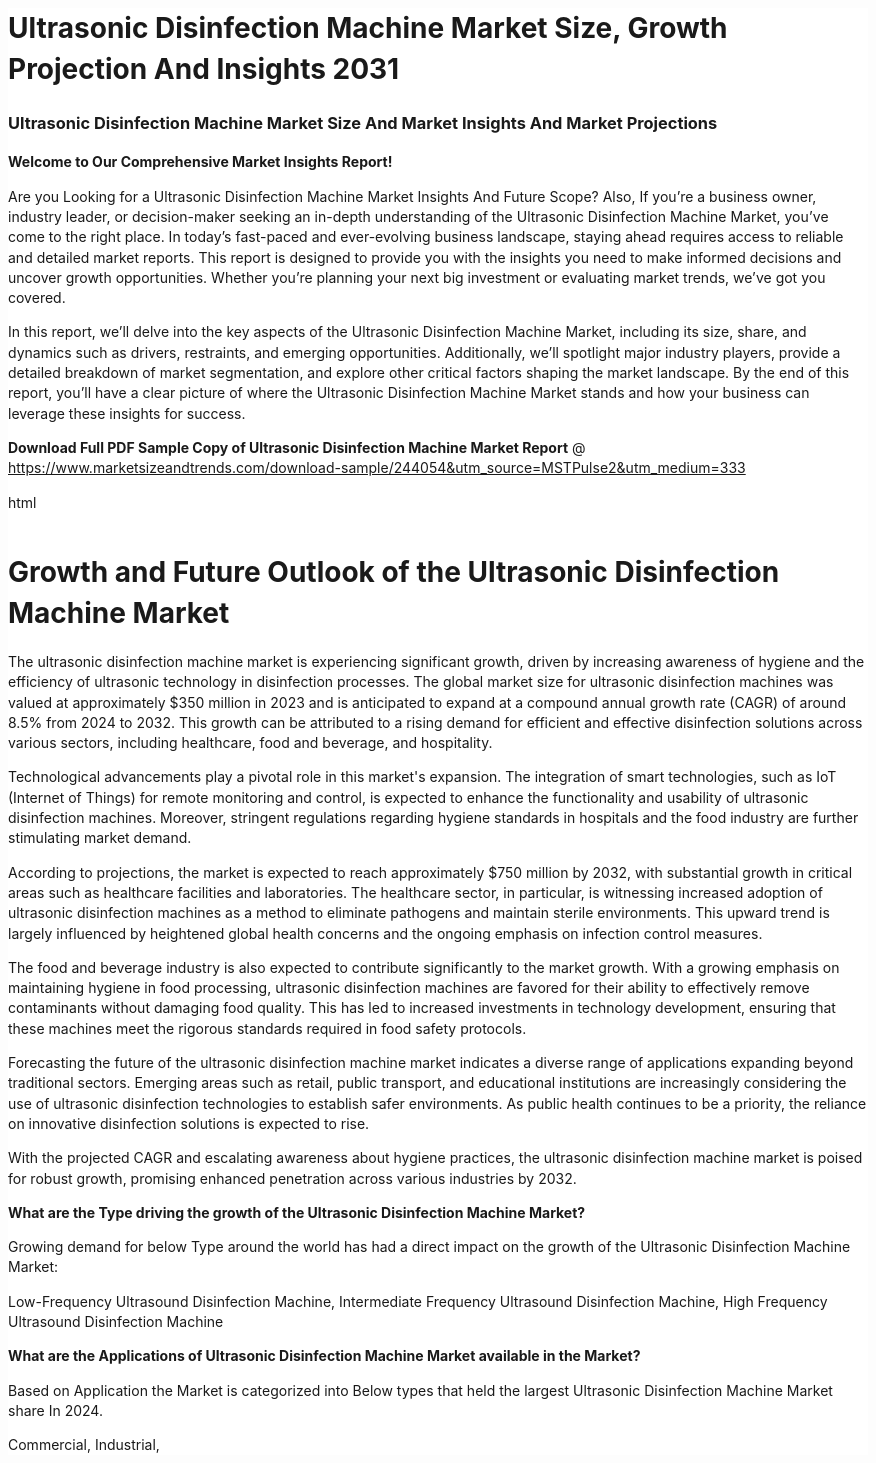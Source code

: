 <h1>Ultrasonic Disinfection Machine Market Size, Growth Projection And Insights 2031</h1><div class="" data-test-id=""><h3><span class="">Ultrasonic Disinfection Machine Market Size And Market Insights And Market Projections</span></h3></div><div class="" data-test-id=""><p><strong>Welcome to Our Comprehensive Market Insights Report!</strong></p><p>Are you Looking for a Ultrasonic Disinfection Machine Market Insights And Future Scope? Also, If you&rsquo;re a business owner, industry leader, or decision-maker seeking an in-depth understanding of the Ultrasonic Disinfection Machine Market, you&rsquo;ve come to the right place. In today&rsquo;s fast-paced and ever-evolving business landscape, staying ahead requires access to reliable and detailed market reports. This report is designed to provide you with the insights you need to make informed decisions and uncover growth opportunities. Whether you&rsquo;re planning your next big investment or evaluating market trends, we&rsquo;ve got you covered.</p><p>In this report, we&rsquo;ll delve into the key aspects of the Ultrasonic Disinfection Machine Market, including its size, share, and dynamics such as drivers, restraints, and emerging opportunities. Additionally, we&rsquo;ll spotlight major industry players, provide a detailed breakdown of market segmentation, and explore other critical factors shaping the market landscape. By the end of this report, you&rsquo;ll have a clear picture of where the Ultrasonic Disinfection Machine Market stands and how your business can leverage these insights for success.</p><p><strong>Download Full PDF Sample Copy of Ultrasonic Disinfection Machine Market Report</strong> @ <a href="https://www.marketsizeandtrends.com/download-sample/244054&utm_source=MSTPulse2&utm_medium=333" target="_blank">https://www.marketsizeandtrends.com/download-sample/244054&utm_source=MSTPulse2&utm_medium=333</a></p></div><div class="" data-test-id=""><p><span class="">html<!DOCTYPE html><html lang="en"><head> <meta charset="UTF-8"> <meta name="viewport" content="width=device-width, initial-scale=1.0"> <title>Ultrasonic Disinfection Machine Market</title></head><body> <h1>Growth and Future Outlook of the Ultrasonic Disinfection Machine Market</h1> <p>The ultrasonic disinfection machine market is experiencing significant growth, driven by increasing awareness of hygiene and the efficiency of ultrasonic technology in disinfection processes. The global market size for ultrasonic disinfection machines was valued at approximately $350 million in 2023 and is anticipated to expand at a compound annual growth rate (CAGR) of around 8.5% from 2024 to 2032. This growth can be attributed to a rising demand for efficient and effective disinfection solutions across various sectors, including healthcare, food and beverage, and hospitality.</p> <p>Technological advancements play a pivotal role in this market's expansion. The integration of smart technologies, such as IoT (Internet of Things) for remote monitoring and control, is expected to enhance the functionality and usability of ultrasonic disinfection machines. Moreover, stringent regulations regarding hygiene standards in hospitals and the food industry are further stimulating market demand.</p> <p>According to projections, the market is expected to reach approximately $750 million by 2032, with substantial growth in critical areas such as healthcare facilities and laboratories. The healthcare sector, in particular, is witnessing increased adoption of ultrasonic disinfection machines as a method to eliminate pathogens and maintain sterile environments. This upward trend is largely influenced by heightened global health concerns and the ongoing emphasis on infection control measures.</p> <p>The food and beverage industry is also expected to contribute significantly to the market growth. With a growing emphasis on maintaining hygiene in food processing, ultrasonic disinfection machines are favored for their ability to effectively remove contaminants without damaging food quality. This has led to increased investments in technology development, ensuring that these machines meet the rigorous standards required in food safety protocols.</p> <p><strong></strong></p> <p>Forecasting the future of the ultrasonic disinfection machine market indicates a diverse range of applications expanding beyond traditional sectors. Emerging areas such as retail, public transport, and educational institutions are increasingly considering the use of ultrasonic disinfection technologies to establish safer environments. As public health continues to be a priority, the reliance on innovative disinfection solutions is expected to rise.</p> <p>With the projected CAGR and escalating awareness about hygiene practices, the ultrasonic disinfection machine market is poised for robust growth, promising enhanced penetration across various industries by 2032.</p></body></html></span></p><p><strong><span class="">What are the&nbsp;Type driving the growth of the Ultrasonic Disinfection Machine Market?</span></strong></p></div><div class="" data-test-id=""><p><span class="">Growing demand for below Type around the world has had a direct impact on the growth of the Ultrasonic Disinfection Machine Market:</span></p></div><div class="" data-test-id=""><p>Low-Frequency Ultrasound Disinfection Machine, Intermediate Frequency Ultrasound Disinfection Machine, High Frequency Ultrasound Disinfection Machine</p><p><span class=""><strong>What are the&nbsp;Applications&nbsp;of Ultrasonic Disinfection Machine Market available in the Market?</strong></span></p></div><div class="" data-test-id=""><p><span class="">Based on Application the Market is categorized into Below types that held the largest Ultrasonic Disinfection Machine Market share In 2024.</span></p></div><div class="" data-test-id=""><p><span class="">Commercial, Industrial,
